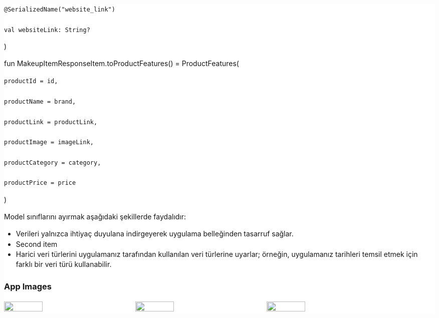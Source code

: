     @SerializedName("website_link")
  
    val websiteLink: String?
  
)

fun MakeupItemResponseItem.toProductFeatures() = ProductFeatures(
 
    productId = id,
  
    productName = brand,
  
    productLink = productLink,
  
    productImage = imageLink,
  
    productCategory = category,
  
    productPrice = price
  
)

 
Model sınıflarını ayırmak aşağıdaki şekillerde faydalıdır:
  
  <ul>
  <li>Verileri yalnızca ihtiyaç duyulana indirgeyerek uygulama belleğinden tasarruf sağlar.</li>
  <li>Second item</li>
  <li>Harici veri türlerini uygulamanız tarafından kullanılan veri türlerine uyarlar; örneğin, uygulamanız tarihleri temsil etmek için farklı bir veri türü kullanabilir.</li>
</ul>

  
  <h3>App Images</h3>
<img src="https://user-images.githubusercontent.com/85364012/163718921-c97b85ae-6d70-4e22-a87b-5c76b9980312.jpeg"width=30% height=30%>
<img src="https://user-images.githubusercontent.com/85364012/163718923-bbd91739-3a27-424f-8824-996c94bd7e31.jpeg"width=30% height=30%>
<img src="https://user-images.githubusercontent.com/85364012/163718924-3a47e1f9-41b8-4c75-bbc2-165c7dbd78ae.jpeg"width=30% height=30%>
  
  
  
  
  

